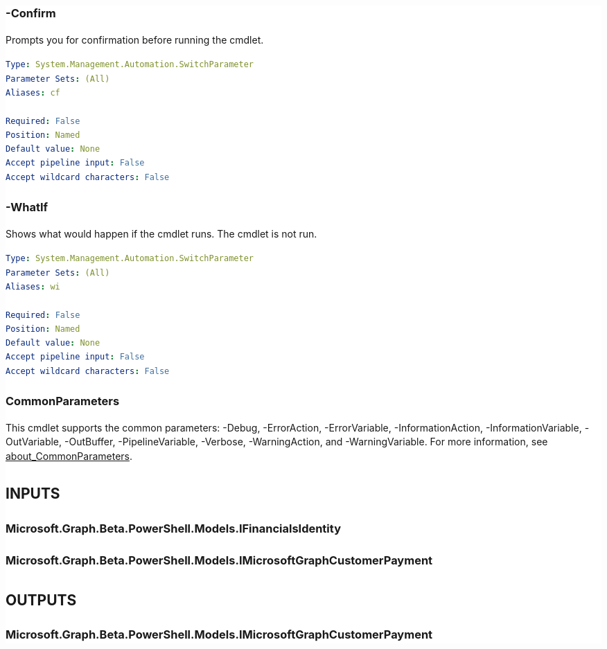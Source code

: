 ### -Confirm
Prompts you for confirmation before running the cmdlet.

```yaml
Type: System.Management.Automation.SwitchParameter
Parameter Sets: (All)
Aliases: cf

Required: False
Position: Named
Default value: None
Accept pipeline input: False
Accept wildcard characters: False
```

### -WhatIf
Shows what would happen if the cmdlet runs.
The cmdlet is not run.

```yaml
Type: System.Management.Automation.SwitchParameter
Parameter Sets: (All)
Aliases: wi

Required: False
Position: Named
Default value: None
Accept pipeline input: False
Accept wildcard characters: False
```

### CommonParameters
This cmdlet supports the common parameters: -Debug, -ErrorAction, -ErrorVariable, -InformationAction, -InformationVariable, -OutVariable, -OutBuffer, -PipelineVariable, -Verbose, -WarningAction, and -WarningVariable. For more information, see [about_CommonParameters](http://go.microsoft.com/fwlink/?LinkID=113216).

## INPUTS

### Microsoft.Graph.Beta.PowerShell.Models.IFinancialsIdentity

### Microsoft.Graph.Beta.PowerShell.Models.IMicrosoftGraphCustomerPayment

## OUTPUTS

### Microsoft.Graph.Beta.PowerShell.Models.IMicrosoftGraphCustomerPayment
